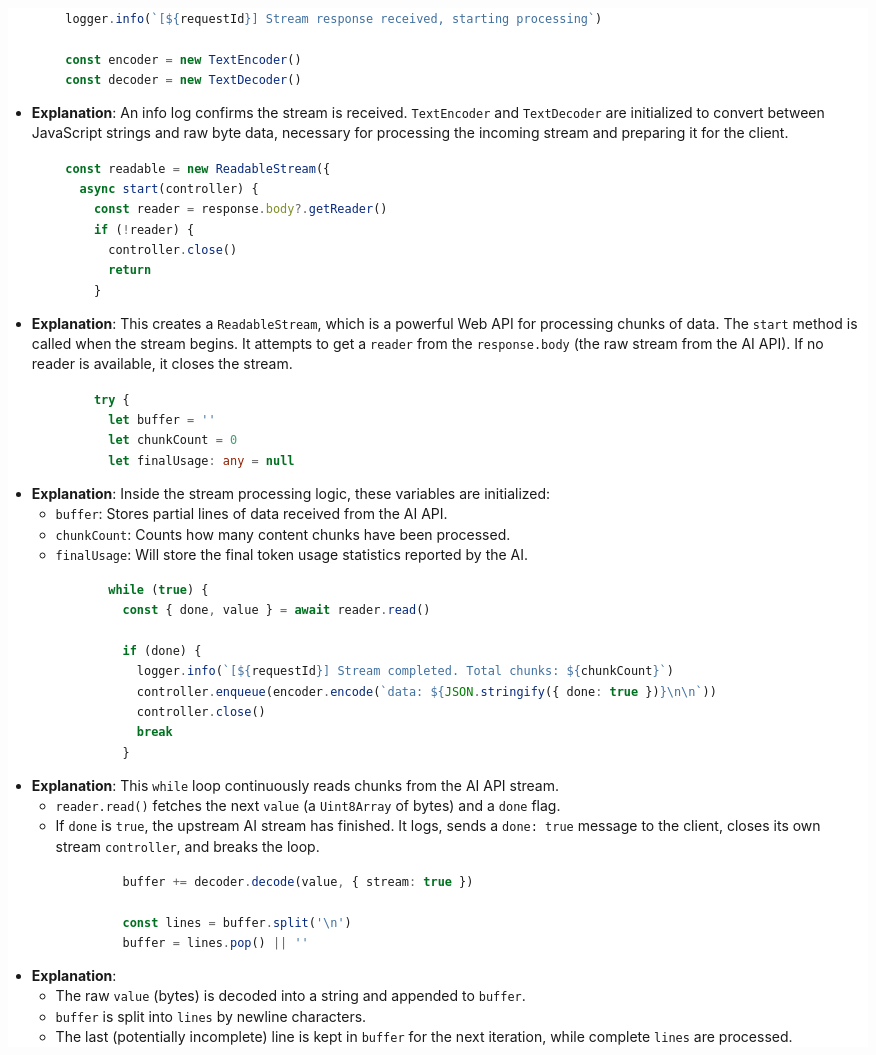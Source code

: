 ```typescript
        logger.info(`[${requestId}] Stream response received, starting processing`)

        const encoder = new TextEncoder()
        const decoder = new TextDecoder()
```
*   **Explanation**: An info log confirms the stream is received. `TextEncoder` and `TextDecoder` are initialized to convert between JavaScript strings and raw byte data, necessary for processing the incoming stream and preparing it for the client.

```typescript
        const readable = new ReadableStream({
          async start(controller) {
            const reader = response.body?.getReader()
            if (!reader) {
              controller.close()
              return
            }
```
*   **Explanation**: This creates a `ReadableStream`, which is a powerful Web API for processing chunks of data. The `start` method is called when the stream begins. It attempts to get a `reader` from the `response.body` (the raw stream from the AI API). If no reader is available, it closes the stream.

```typescript
            try {
              let buffer = ''
              let chunkCount = 0
              let finalUsage: any = null
```
*   **Explanation**: Inside the stream processing logic, these variables are initialized:
    *   `buffer`: Stores partial lines of data received from the AI API.
    *   `chunkCount`: Counts how many content chunks have been processed.
    *   `finalUsage`: Will store the final token usage statistics reported by the AI.

```typescript
              while (true) {
                const { done, value } = await reader.read()

                if (done) {
                  logger.info(`[${requestId}] Stream completed. Total chunks: ${chunkCount}`)
                  controller.enqueue(encoder.encode(`data: ${JSON.stringify({ done: true })}\n\n`))
                  controller.close()
                  break
                }
```
*   **Explanation**: This `while` loop continuously reads chunks from the AI API stream.
    *   `reader.read()` fetches the next `value` (a `Uint8Array` of bytes) and a `done` flag.
    *   If `done` is `true`, the upstream AI stream has finished. It logs, sends a `done: true` message to the client, closes its own stream `controller`, and breaks the loop.

```typescript
                buffer += decoder.decode(value, { stream: true })

                const lines = buffer.split('\n')
                buffer = lines.pop() || ''
```
*   **Explanation**:
    *   The raw `value` (bytes) is decoded into a string and appended to `buffer`.
    *   `buffer` is split into `lines` by newline characters.
    *   The last (potentially incomplete) line is kept in `buffer` for the next iteration, while complete `lines` are processed.
